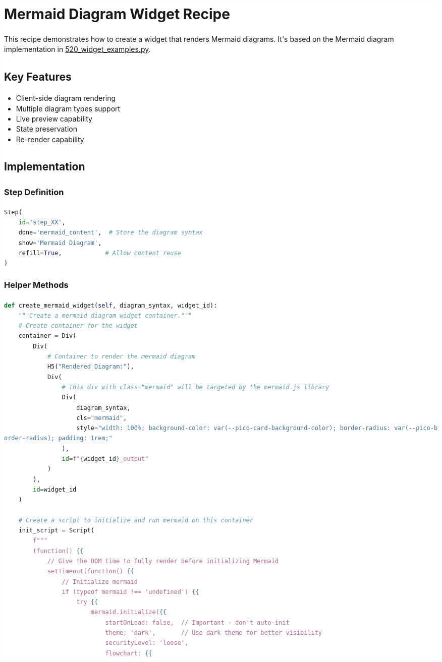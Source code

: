 # Mermaid Diagram Widget Recipe

This recipe demonstrates how to create a widget that renders Mermaid diagrams. It's based on the Mermaid diagram implementation in [520_widget_examples.py](../../plugins/520_widget_examples.py).

## Key Features
- Client-side diagram rendering
- Multiple diagram types support
- Live preview capability
- State preservation
- Re-render capability

## Implementation

### Step Definition
```python
Step(
    id='step_XX',
    done='mermaid_content',  # Store the diagram syntax
    show='Mermaid Diagram',
    refill=True,            # Allow content reuse
)
```

### Helper Methods
```python
def create_mermaid_widget(self, diagram_syntax, widget_id):
    """Create a mermaid diagram widget container."""
    # Create container for the widget
    container = Div(
        Div(
            # Container to render the mermaid diagram
            H5("Rendered Diagram:"),
            Div(
                # This div with class="mermaid" will be targeted by the mermaid.js library
                Div(
                    diagram_syntax,
                    cls="mermaid",
                    style="width: 100%; background-color: var(--pico-card-background-color); border-radius: var(--pico-border-radius); padding: 1rem;"
                ),
                id=f"{widget_id}_output"
            )
        ),
        id=widget_id
    )
    
    # Create a script to initialize and run mermaid on this container
    init_script = Script(
        f"""
        (function() {{
            // Give the DOM time to fully render before initializing Mermaid
            setTimeout(function() {{
                // Initialize mermaid
                if (typeof mermaid !== 'undefined') {{
                    try {{
                        mermaid.initialize({{ 
                            startOnLoad: false,  // Important - don't auto-init
                            theme: 'dark',       // Use dark theme for better visibility
                            securityLevel: 'loose',
                            flowchart: {{
```